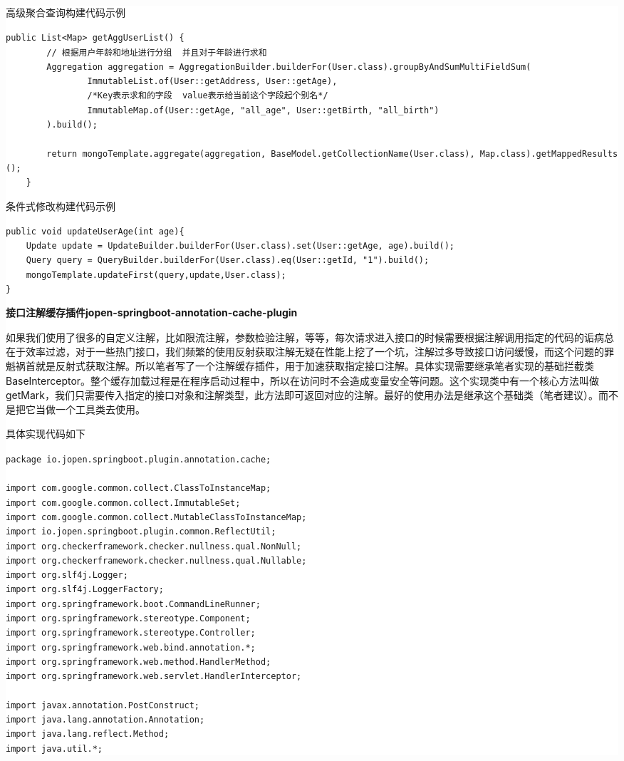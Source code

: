 高级聚合查询构建代码示例
 

    public List<Map> getAggUserList() {
            // 根据用户年龄和地址进行分组  并且对于年龄进行求和
            Aggregation aggregation = AggregationBuilder.builderFor(User.class).groupByAndSumMultiFieldSum(
                    ImmutableList.of(User::getAddress, User::getAge),
                    /*Key表示求和的字段  value表示给当前这个字段起个别名*/
                    ImmutableMap.of(User::getAge, "all_age", User::getBirth, "all_birth")
            ).build();
    
            return mongoTemplate.aggregate(aggregation, BaseModel.getCollectionName(User.class), Map.class).getMappedResults();
        }

条件式修改构建代码示例

    public void updateUserAge(int age){
        Update update = UpdateBuilder.builderFor(User.class).set(User::getAge, age).build();
        Query query = QueryBuilder.builderFor(User.class).eq(User::getId, "1").build();
        mongoTemplate.updateFirst(query,update,User.class);
    }



**接口注解缓存插件jopen-springboot-annotation-cache-plugin**

如果我们使用了很多的自定义注解，比如限流注解，参数检验注解，等等，每次请求进入接口的时候需要根据注解调用指定的代码的诟病总在于效率过滤，对于一些热门接口，我们频繁的使用反射获取注解无疑在性能上挖了一个坑，注解过多导致接口访问缓慢，而这个问题的罪魁祸首就是反射式获取注解。所以笔者写了一个注解缓存插件，用于加速获取指定接口注解。具体实现需要继承笔者实现的基础拦截类BaseInterceptor。整个缓存加载过程是在程序启动过程中，所以在访问时不会造成变量安全等问题。这个实现类中有一个核心方法叫做getMark，我们只需要传入指定的接口对象和注解类型，此方法即可返回对应的注解。最好的使用办法是继承这个基础类（笔者建议）。而不是把它当做一个工具类去使用。

具体实现代码如下

    

    package io.jopen.springboot.plugin.annotation.cache;
    
    import com.google.common.collect.ClassToInstanceMap;
    import com.google.common.collect.ImmutableSet;
    import com.google.common.collect.MutableClassToInstanceMap;
    import io.jopen.springboot.plugin.common.ReflectUtil;
    import org.checkerframework.checker.nullness.qual.NonNull;
    import org.checkerframework.checker.nullness.qual.Nullable;
    import org.slf4j.Logger;
    import org.slf4j.LoggerFactory;
    import org.springframework.boot.CommandLineRunner;
    import org.springframework.stereotype.Component;
    import org.springframework.stereotype.Controller;
    import org.springframework.web.bind.annotation.*;
    import org.springframework.web.method.HandlerMethod;
    import org.springframework.web.servlet.HandlerInterceptor;
    
    import javax.annotation.PostConstruct;
    import java.lang.annotation.Annotation;
    import java.lang.reflect.Method;
    import java.util.*;
    